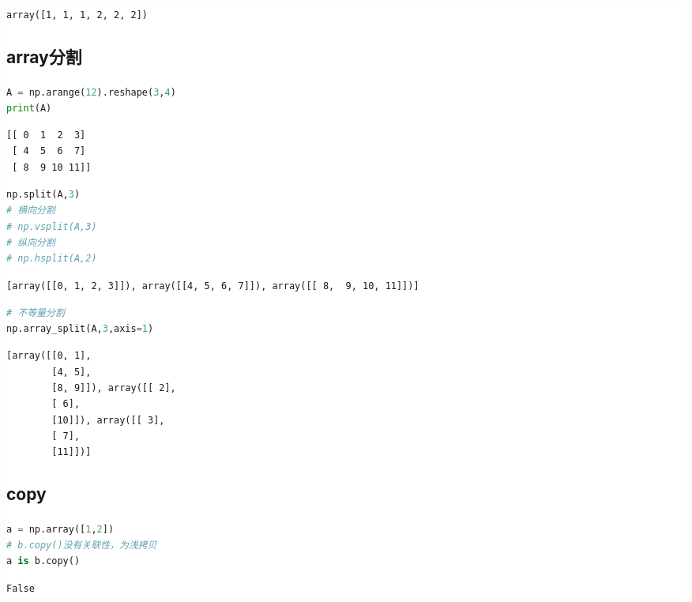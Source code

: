 
    array([1, 1, 1, 2, 2, 2])



## array分割


```python
A = np.arange(12).reshape(3,4)
print(A)
```

    [[ 0  1  2  3]
     [ 4  5  6  7]
     [ 8  9 10 11]]



```python
np.split(A,3)
# 横向分割
# np.vsplit(A,3)
# 纵向分割
# np.hsplit(A,2)
```




    [array([[0, 1, 2, 3]]), array([[4, 5, 6, 7]]), array([[ 8,  9, 10, 11]])]




```python
# 不等量分割
np.array_split(A,3,axis=1)
```




    [array([[0, 1],
            [4, 5],
            [8, 9]]), array([[ 2],
            [ 6],
            [10]]), array([[ 3],
            [ 7],
            [11]])]



## copy


```python
a = np.array([1,2])
# b.copy()没有关联性，为浅拷贝
a is b.copy()
```




    False



